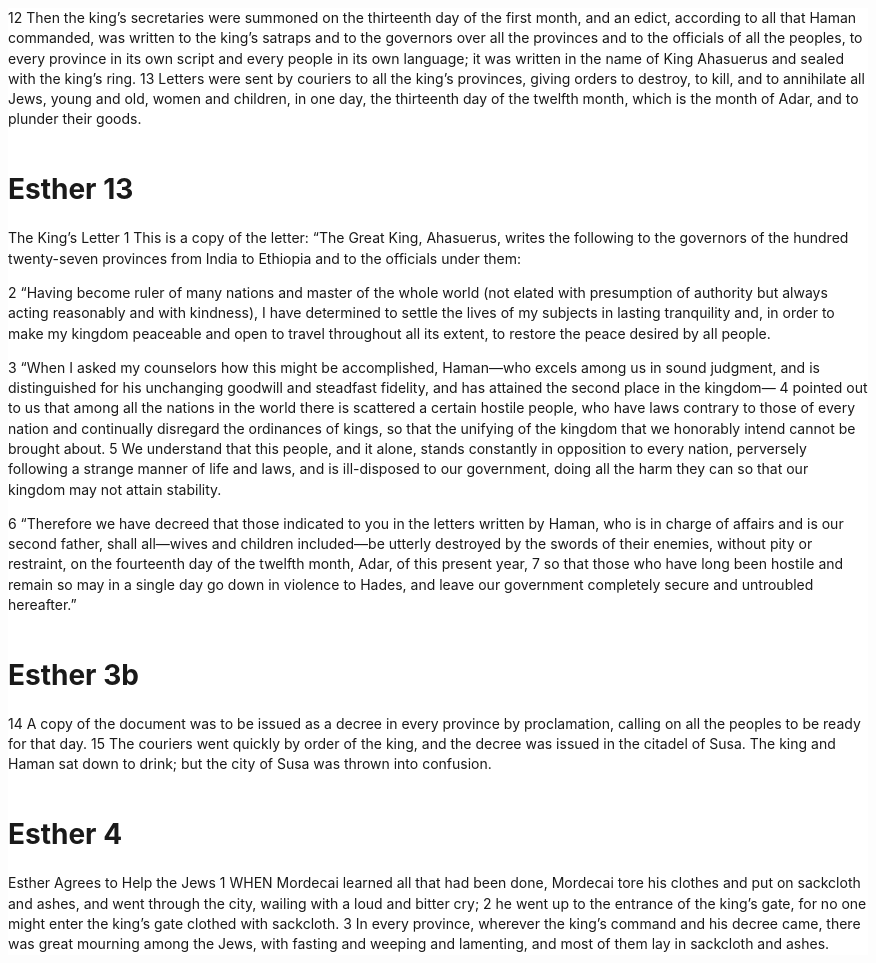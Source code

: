 12 Then the king’s secretaries were summoned on the thirteenth day of the first month, and an edict, according to all that Haman commanded, was written to the king’s satraps and to the governors over all the provinces and to the officials of all the peoples, to every province in its own script and every people in its own language; it was written in the name of King Ahasuerus and sealed with the king’s ring.
13 Letters were sent by couriers to all the king’s provinces, giving orders to destroy, to kill, and to annihilate all Jews, young and old, women and children, in one day, the thirteenth day of the twelfth month, which is the month of Adar, and to plunder their goods.

# Esther 13

The King’s Letter
1 This is a copy of the letter: “The Great King, Ahasuerus, writes the following to the governors of the hundred twenty-seven provinces from India to Ethiopia and to the officials under them:

2 “Having become ruler of many nations and master of the whole world (not elated with presumption of authority but always acting reasonably and with kindness), I have determined to settle the lives of my subjects in lasting tranquility and, in order to make my kingdom peaceable and open to travel throughout all its extent, to restore the peace desired by all people.

3 “When I asked my counselors how this might be accomplished, Haman—who excels among us in sound judgment, and is distinguished for his unchanging goodwill and steadfast fidelity, and has attained the second place in the kingdom—
4 pointed out to us that among all the nations in the world there is scattered a certain hostile people, who have laws contrary to those of every nation and continually disregard the ordinances of kings, so that the unifying of the kingdom that we honorably intend cannot be brought about.
5 We understand that this people, and it alone, stands constantly in opposition to every nation, perversely following a strange manner of life and laws, and is ill-disposed to our government, doing all the harm they can so that our kingdom may not attain stability.

6 “Therefore we have decreed that those indicated to you in the letters written by Haman, who is in charge of affairs and is our second father, shall all—wives and children included—be utterly destroyed by the swords of their enemies, without pity or restraint, on the fourteenth day of the twelfth month, Adar, of this present year,
7 so that those who have long been hostile and remain so may in a single day go down in violence to Hades, and leave our government completely secure and untroubled hereafter.”

# Esther 3b
14 A copy of the document was to be issued as a decree in every province by proclamation, calling on all the peoples to be ready for that day.
15 The couriers went quickly by order of the king, and the decree was issued in the citadel of Susa. The king and Haman sat down to drink; but the city of Susa was thrown into confusion.

# Esther 4

Esther Agrees to Help the Jews
1 WHEN Mordecai learned all that had been done, Mordecai tore his clothes and put on sackcloth and ashes, and went through the city, wailing with a loud and bitter cry;
2 he went up to the entrance of the king’s gate, for no one might enter the king’s gate clothed with sackcloth.
3 In every province, wherever the king’s command and his decree came, there was great mourning among the Jews, with fasting and weeping and lamenting, and most of them lay in sackcloth and ashes.

